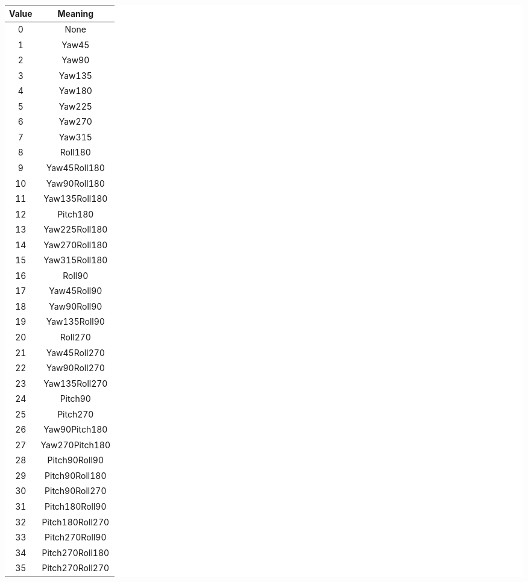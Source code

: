 |Value|Meaning|
|:---:|:---:|
|0|None|
|1|Yaw45|
|2|Yaw90|
|3|Yaw135|
|4|Yaw180|
|5|Yaw225|
|6|Yaw270|
|7|Yaw315|
|8|Roll180|
|9|Yaw45Roll180|
|10|Yaw90Roll180|
|11|Yaw135Roll180|
|12|Pitch180|
|13|Yaw225Roll180|
|14|Yaw270Roll180|
|15|Yaw315Roll180|
|16|Roll90|
|17|Yaw45Roll90|
|18|Yaw90Roll90|
|19|Yaw135Roll90|
|20|Roll270|
|21|Yaw45Roll270|
|22|Yaw90Roll270|
|23|Yaw135Roll270|
|24|Pitch90|
|25|Pitch270|
|26|Yaw90Pitch180|
|27|Yaw270Pitch180|
|28|Pitch90Roll90|
|29|Pitch90Roll180|
|30|Pitch90Roll270|
|31|Pitch180Roll90|
|32|Pitch180Roll270|
|33|Pitch270Roll90|
|34|Pitch270Roll180|
|35|Pitch270Roll270|